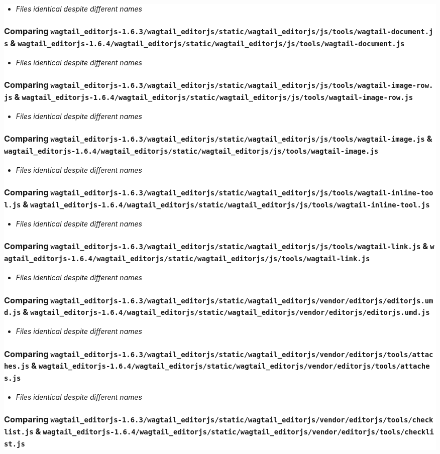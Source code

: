  * *Files identical despite different names*

### Comparing `wagtail_editorjs-1.6.3/wagtail_editorjs/static/wagtail_editorjs/js/tools/wagtail-document.js` & `wagtail_editorjs-1.6.4/wagtail_editorjs/static/wagtail_editorjs/js/tools/wagtail-document.js`

 * *Files identical despite different names*

### Comparing `wagtail_editorjs-1.6.3/wagtail_editorjs/static/wagtail_editorjs/js/tools/wagtail-image-row.js` & `wagtail_editorjs-1.6.4/wagtail_editorjs/static/wagtail_editorjs/js/tools/wagtail-image-row.js`

 * *Files identical despite different names*

### Comparing `wagtail_editorjs-1.6.3/wagtail_editorjs/static/wagtail_editorjs/js/tools/wagtail-image.js` & `wagtail_editorjs-1.6.4/wagtail_editorjs/static/wagtail_editorjs/js/tools/wagtail-image.js`

 * *Files identical despite different names*

### Comparing `wagtail_editorjs-1.6.3/wagtail_editorjs/static/wagtail_editorjs/js/tools/wagtail-inline-tool.js` & `wagtail_editorjs-1.6.4/wagtail_editorjs/static/wagtail_editorjs/js/tools/wagtail-inline-tool.js`

 * *Files identical despite different names*

### Comparing `wagtail_editorjs-1.6.3/wagtail_editorjs/static/wagtail_editorjs/js/tools/wagtail-link.js` & `wagtail_editorjs-1.6.4/wagtail_editorjs/static/wagtail_editorjs/js/tools/wagtail-link.js`

 * *Files identical despite different names*

### Comparing `wagtail_editorjs-1.6.3/wagtail_editorjs/static/wagtail_editorjs/vendor/editorjs/editorjs.umd.js` & `wagtail_editorjs-1.6.4/wagtail_editorjs/static/wagtail_editorjs/vendor/editorjs/editorjs.umd.js`

 * *Files identical despite different names*

### Comparing `wagtail_editorjs-1.6.3/wagtail_editorjs/static/wagtail_editorjs/vendor/editorjs/tools/attaches.js` & `wagtail_editorjs-1.6.4/wagtail_editorjs/static/wagtail_editorjs/vendor/editorjs/tools/attaches.js`

 * *Files identical despite different names*

### Comparing `wagtail_editorjs-1.6.3/wagtail_editorjs/static/wagtail_editorjs/vendor/editorjs/tools/checklist.js` & `wagtail_editorjs-1.6.4/wagtail_editorjs/static/wagtail_editorjs/vendor/editorjs/tools/checklist.js`
